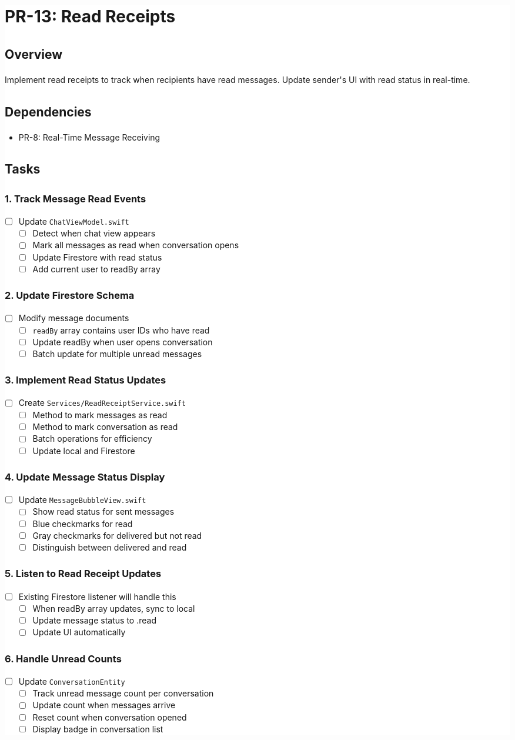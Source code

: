 # PR-13: Read Receipts

## Overview
Implement read receipts to track when recipients have read messages. Update sender's UI with read status in real-time.

## Dependencies
- PR-8: Real-Time Message Receiving

## Tasks

### 1. Track Message Read Events
- [ ] Update `ChatViewModel.swift`
  - [ ] Detect when chat view appears
  - [ ] Mark all messages as read when conversation opens
  - [ ] Update Firestore with read status
  - [ ] Add current user to readBy array

### 2. Update Firestore Schema
- [ ] Modify message documents
  - [ ] `readBy` array contains user IDs who have read
  - [ ] Update readBy when user opens conversation
  - [ ] Batch update for multiple unread messages

### 3. Implement Read Status Updates
- [ ] Create `Services/ReadReceiptService.swift`
  - [ ] Method to mark messages as read
  - [ ] Method to mark conversation as read
  - [ ] Batch operations for efficiency
  - [ ] Update local and Firestore

### 4. Update Message Status Display
- [ ] Update `MessageBubbleView.swift`
  - [ ] Show read status for sent messages
  - [ ] Blue checkmarks for read
  - [ ] Gray checkmarks for delivered but not read
  - [ ] Distinguish between delivered and read

### 5. Listen to Read Receipt Updates
- [ ] Existing Firestore listener will handle this
  - [ ] When readBy array updates, sync to local
  - [ ] Update message status to .read
  - [ ] Update UI automatically

### 6. Handle Unread Counts
- [ ] Update `ConversationEntity`
  - [ ] Track unread message count per conversation
  - [ ] Update count when messages arrive
  - [ ] Reset count when conversation opened
  - [ ] Display badge in conversation list
